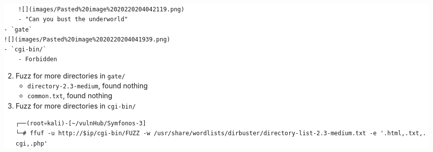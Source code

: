		![](images/Pasted%20image%2020220204042119.png)
		- "Can you bust the underworld"
	- `gate`
	![](images/Pasted%20image%2020220204041939.png)
	- `cgi-bin/`
		- Forbidden
2. Fuzz for more directories in `gate/`
	-  `directory-2.3-medium`, found nothing
	-  `common.txt`, found nothing
3. Fuzz for more directories in `cgi-bin/`
	```
	┌──(root💀kali)-[~/vulnHub/Symfonos-3]
	└─# ffuf -u http://$ip/cgi-bin/FUZZ -w /usr/share/wordlists/dirbuster/directory-list-2.3-medium.txt -e '.html,.txt,.cgi,.php'
